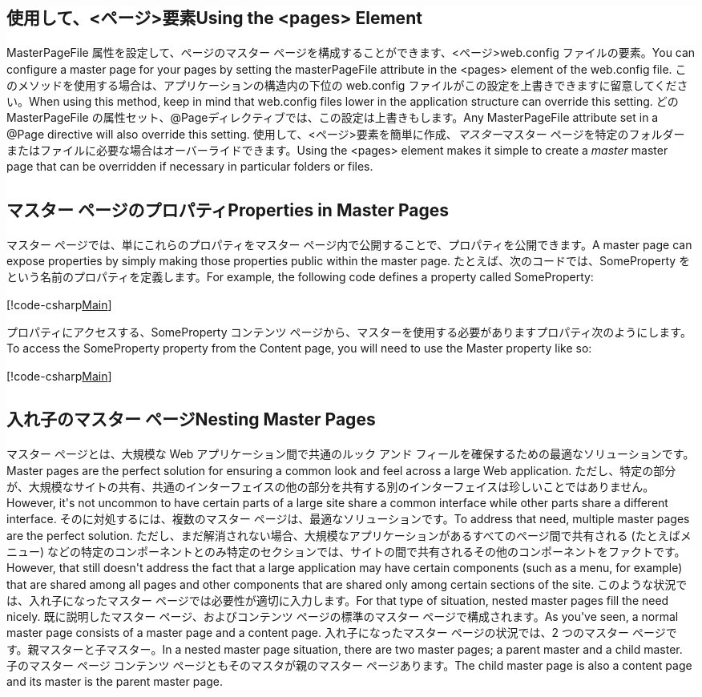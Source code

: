 ## <a name="using-the-ltpagesgt-element"></a><span data-ttu-id="6fd45-228">使用して、&lt;ページ&gt;要素</span><span class="sxs-lookup"><span data-stu-id="6fd45-228">Using the &lt;pages&gt; Element</span></span>

<span data-ttu-id="6fd45-229">MasterPageFile 属性を設定して、ページのマスター ページを構成することができます、&lt;ページ&gt;web.config ファイルの要素。</span><span class="sxs-lookup"><span data-stu-id="6fd45-229">You can configure a master page for your pages by setting the masterPageFile attribute in the &lt;pages&gt; element of the web.config file.</span></span> <span data-ttu-id="6fd45-230">このメソッドを使用する場合は、アプリケーションの構造内の下位の web.config ファイルがこの設定を上書きできますに留意してください。</span><span class="sxs-lookup"><span data-stu-id="6fd45-230">When using this method, keep in mind that web.config files lower in the application structure can override this setting.</span></span> <span data-ttu-id="6fd45-231">どの MasterPageFile の属性セット、@Pageディレクティブでは、この設定は上書きもします。</span><span class="sxs-lookup"><span data-stu-id="6fd45-231">Any MasterPageFile attribute set in a @Page directive will also override this setting.</span></span> <span data-ttu-id="6fd45-232">使用して、&lt;ページ&gt;要素を簡単に作成、*マスター*マスター ページを特定のフォルダーまたはファイルに必要な場合はオーバーライドできます。</span><span class="sxs-lookup"><span data-stu-id="6fd45-232">Using the &lt;pages&gt; element makes it simple to create a *master* master page that can be overridden if necessary in particular folders or files.</span></span>

## <a name="properties-in-master-pages"></a><span data-ttu-id="6fd45-233">マスター ページのプロパティ</span><span class="sxs-lookup"><span data-stu-id="6fd45-233">Properties in Master Pages</span></span>

<span data-ttu-id="6fd45-234">マスター ページでは、単にこれらのプロパティをマスター ページ内で公開することで、プロパティを公開できます。</span><span class="sxs-lookup"><span data-stu-id="6fd45-234">A master page can expose properties by simply making those properties public within the master page.</span></span> <span data-ttu-id="6fd45-235">たとえば、次のコードでは、SomeProperty をという名前のプロパティを定義します。</span><span class="sxs-lookup"><span data-stu-id="6fd45-235">For example, the following code defines a property called SomeProperty:</span></span>

[!code-csharp[Main](master-pages/samples/sample2.cs)]

<span data-ttu-id="6fd45-236">プロパティにアクセスする、SomeProperty コンテンツ ページから、マスターを使用する必要がありますプロパティ次のようにします。</span><span class="sxs-lookup"><span data-stu-id="6fd45-236">To access the SomeProperty property from the Content page, you will need to use the Master property like so:</span></span>

[!code-csharp[Main](master-pages/samples/sample3.cs)]

## <a name="nesting-master-pages"></a><span data-ttu-id="6fd45-237">入れ子のマスター ページ</span><span class="sxs-lookup"><span data-stu-id="6fd45-237">Nesting Master Pages</span></span>

<span data-ttu-id="6fd45-238">マスター ページとは、大規模な Web アプリケーション間で共通のルック アンド フィールを確保するための最適なソリューションです。</span><span class="sxs-lookup"><span data-stu-id="6fd45-238">Master pages are the perfect solution for ensuring a common look and feel across a large Web application.</span></span> <span data-ttu-id="6fd45-239">ただし、特定の部分が、大規模なサイトの共有、共通のインターフェイスの他の部分を共有する別のインターフェイスは珍しいことではありません。</span><span class="sxs-lookup"><span data-stu-id="6fd45-239">However, it's not uncommon to have certain parts of a large site share a common interface while other parts share a different interface.</span></span> <span data-ttu-id="6fd45-240">そのに対処するには、複数のマスター ページは、最適なソリューションです。</span><span class="sxs-lookup"><span data-stu-id="6fd45-240">To address that need, multiple master pages are the perfect solution.</span></span> <span data-ttu-id="6fd45-241">ただし、まだ解消されない場合、大規模なアプリケーションがあるすべてのページ間で共有される (たとえばメニュー) などの特定のコンポーネントとのみ特定のセクションでは、サイトの間で共有されるその他のコンポーネントをファクトです。</span><span class="sxs-lookup"><span data-stu-id="6fd45-241">However, that still doesn't address the fact that a large application may have certain components (such as a menu, for example) that are shared among all pages and other components that are shared only among certain sections of the site.</span></span> <span data-ttu-id="6fd45-242">このような状況では、入れ子になったマスター ページでは必要性が適切に入力します。</span><span class="sxs-lookup"><span data-stu-id="6fd45-242">For that type of situation, nested master pages fill the need nicely.</span></span> <span data-ttu-id="6fd45-243">既に説明したマスター ページ、およびコンテンツ ページの標準のマスター ページで構成されます。</span><span class="sxs-lookup"><span data-stu-id="6fd45-243">As you've seen, a normal master page consists of a master page and a content page.</span></span> <span data-ttu-id="6fd45-244">入れ子になったマスター ページの状況では、2 つのマスター ページです。親マスターと子マスター。</span><span class="sxs-lookup"><span data-stu-id="6fd45-244">In a nested master page situation, there are two master pages; a parent master and a child master.</span></span> <span data-ttu-id="6fd45-245">子のマスター ページ コンテンツ ページともそのマスタが親のマスター ページあります。</span><span class="sxs-lookup"><span data-stu-id="6fd45-245">The child master page is also a content page and its master is the parent master page.</span></span>
